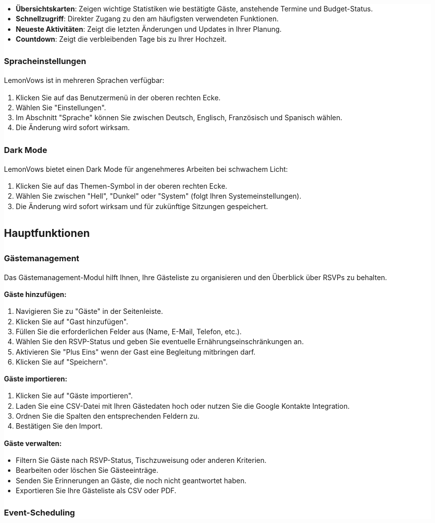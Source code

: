 - **Übersichtskarten**: Zeigen wichtige Statistiken wie bestätigte Gäste, anstehende Termine und Budget-Status.
- **Schnellzugriff**: Direkter Zugang zu den am häufigsten verwendeten Funktionen.
- **Neueste Aktivitäten**: Zeigt die letzten Änderungen und Updates in Ihrer Planung.
- **Countdown**: Zeigt die verbleibenden Tage bis zu Ihrer Hochzeit.

### Spracheinstellungen

LemonVows ist in mehreren Sprachen verfügbar:

1. Klicken Sie auf das Benutzermenü in der oberen rechten Ecke.
2. Wählen Sie "Einstellungen".
3. Im Abschnitt "Sprache" können Sie zwischen Deutsch, Englisch, Französisch und Spanisch wählen.
4. Die Änderung wird sofort wirksam.

### Dark Mode

LemonVows bietet einen Dark Mode für angenehmeres Arbeiten bei schwachem Licht:

1. Klicken Sie auf das Themen-Symbol in der oberen rechten Ecke.
2. Wählen Sie zwischen "Hell", "Dunkel" oder "System" (folgt Ihren Systemeinstellungen).
3. Die Änderung wird sofort wirksam und für zukünftige Sitzungen gespeichert.

## Hauptfunktionen

### Gästemanagement

Das Gästemanagement-Modul hilft Ihnen, Ihre Gästeliste zu organisieren und den Überblick über RSVPs zu behalten.

**Gäste hinzufügen:**
1. Navigieren Sie zu "Gäste" in der Seitenleiste.
2. Klicken Sie auf "Gast hinzufügen".
3. Füllen Sie die erforderlichen Felder aus (Name, E-Mail, Telefon, etc.).
4. Wählen Sie den RSVP-Status und geben Sie eventuelle Ernährungseinschränkungen an.
5. Aktivieren Sie "Plus Eins" wenn der Gast eine Begleitung mitbringen darf.
6. Klicken Sie auf "Speichern".

**Gäste importieren:**
1. Klicken Sie auf "Gäste importieren".
2. Laden Sie eine CSV-Datei mit Ihren Gästedaten hoch oder nutzen Sie die Google Kontakte Integration.
3. Ordnen Sie die Spalten den entsprechenden Feldern zu.
4. Bestätigen Sie den Import.

**Gäste verwalten:**
- Filtern Sie Gäste nach RSVP-Status, Tischzuweisung oder anderen Kriterien.
- Bearbeiten oder löschen Sie Gästeeinträge.
- Senden Sie Erinnerungen an Gäste, die noch nicht geantwortet haben.
- Exportieren Sie Ihre Gästeliste als CSV oder PDF.

### Event-Scheduling
